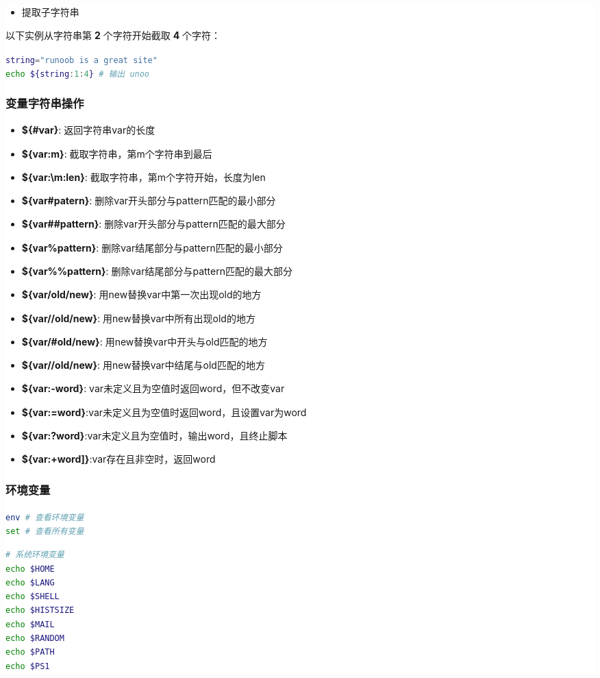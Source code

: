 - 提取子字符串

以下实例从字符串第 **2** 个字符开始截取 **4** 个字符：

```sh
string="runoob is a great site"
echo ${string:1:4} # 输出 unoo
```

### 变量字符串操作

- **${#var}**: 返回字符串var的长度

- **${var:m}**: 截取字符串，第m个字符串到最后

- **${var:\m:len}**: 截取字符串，第m个字符开始，长度为len

- **${var#patern}**: 删除var开头部分与pattern匹配的最小部分

- **${var##pattern}**: 删除var开头部分与pattern匹配的最大部分

- **${var%pattern}**: 删除var结尾部分与pattern匹配的最小部分

- **${var%%pattern}**: 删除var结尾部分与pattern匹配的最大部分

- **${var/old/new}**: 用new替换var中第一次出现old的地方

- **${var//old/new}**: 用new替换var中所有出现old的地方

- **${var/#old/new}**: 用new替换var中开头与old匹配的地方

- **${var//old/new}**: 用new替换var中结尾与old匹配的地方



- **${var:-word}**: var未定义且为空值时返回word，但不改变var
- **${var:=word}**:var未定义且为空值时返回word，且设置var为word
- **${var:?word}**:var未定义且为空值时，输出word，且终止脚本
- **${var:+word]}**:var存在且非空时，返回word






### 环境变量

```sh
env # 查看环境变量
set # 查看所有变量
```

```sh
# 系统环境变量
echo $HOME
echo $LANG
echo $SHELL
echo $HISTSIZE
echo $MAIL
echo $RANDOM
echo $PATH
echo $PS1
```
